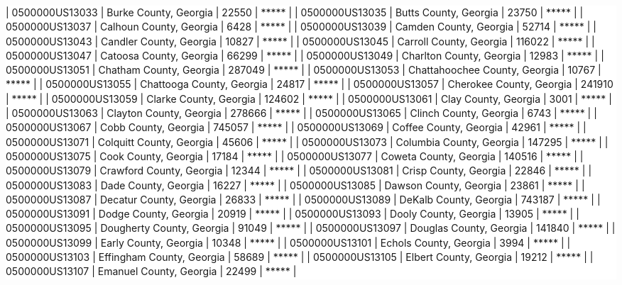| 0500000US13033 | Burke County, Georgia                      |             22550 | \*\*\*\*\*               |
| 0500000US13035 | Butts County, Georgia                      |             23750 | \*\*\*\*\*               |
| 0500000US13037 | Calhoun County, Georgia                    |              6428 | \*\*\*\*\*               |
| 0500000US13039 | Camden County, Georgia                     |             52714 | \*\*\*\*\*               |
| 0500000US13043 | Candler County, Georgia                    |             10827 | \*\*\*\*\*               |
| 0500000US13045 | Carroll County, Georgia                    |            116022 | \*\*\*\*\*               |
| 0500000US13047 | Catoosa County, Georgia                    |             66299 | \*\*\*\*\*               |
| 0500000US13049 | Charlton County, Georgia                   |             12983 | \*\*\*\*\*               |
| 0500000US13051 | Chatham County, Georgia                    |            287049 | \*\*\*\*\*               |
| 0500000US13053 | Chattahoochee County, Georgia              |             10767 | \*\*\*\*\*               |
| 0500000US13055 | Chattooga County, Georgia                  |             24817 | \*\*\*\*\*               |
| 0500000US13057 | Cherokee County, Georgia                   |            241910 | \*\*\*\*\*               |
| 0500000US13059 | Clarke County, Georgia                     |            124602 | \*\*\*\*\*               |
| 0500000US13061 | Clay County, Georgia                       |              3001 | \*\*\*\*\*               |
| 0500000US13063 | Clayton County, Georgia                    |            278666 | \*\*\*\*\*               |
| 0500000US13065 | Clinch County, Georgia                     |              6743 | \*\*\*\*\*               |
| 0500000US13067 | Cobb County, Georgia                       |            745057 | \*\*\*\*\*               |
| 0500000US13069 | Coffee County, Georgia                     |             42961 | \*\*\*\*\*               |
| 0500000US13071 | Colquitt County, Georgia                   |             45606 | \*\*\*\*\*               |
| 0500000US13073 | Columbia County, Georgia                   |            147295 | \*\*\*\*\*               |
| 0500000US13075 | Cook County, Georgia                       |             17184 | \*\*\*\*\*               |
| 0500000US13077 | Coweta County, Georgia                     |            140516 | \*\*\*\*\*               |
| 0500000US13079 | Crawford County, Georgia                   |             12344 | \*\*\*\*\*               |
| 0500000US13081 | Crisp County, Georgia                      |             22846 | \*\*\*\*\*               |
| 0500000US13083 | Dade County, Georgia                       |             16227 | \*\*\*\*\*               |
| 0500000US13085 | Dawson County, Georgia                     |             23861 | \*\*\*\*\*               |
| 0500000US13087 | Decatur County, Georgia                    |             26833 | \*\*\*\*\*               |
| 0500000US13089 | DeKalb County, Georgia                     |            743187 | \*\*\*\*\*               |
| 0500000US13091 | Dodge County, Georgia                      |             20919 | \*\*\*\*\*               |
| 0500000US13093 | Dooly County, Georgia                      |             13905 | \*\*\*\*\*               |
| 0500000US13095 | Dougherty County, Georgia                  |             91049 | \*\*\*\*\*               |
| 0500000US13097 | Douglas County, Georgia                    |            141840 | \*\*\*\*\*               |
| 0500000US13099 | Early County, Georgia                      |             10348 | \*\*\*\*\*               |
| 0500000US13101 | Echols County, Georgia                     |              3994 | \*\*\*\*\*               |
| 0500000US13103 | Effingham County, Georgia                  |             58689 | \*\*\*\*\*               |
| 0500000US13105 | Elbert County, Georgia                     |             19212 | \*\*\*\*\*               |
| 0500000US13107 | Emanuel County, Georgia                    |             22499 | \*\*\*\*\*               |